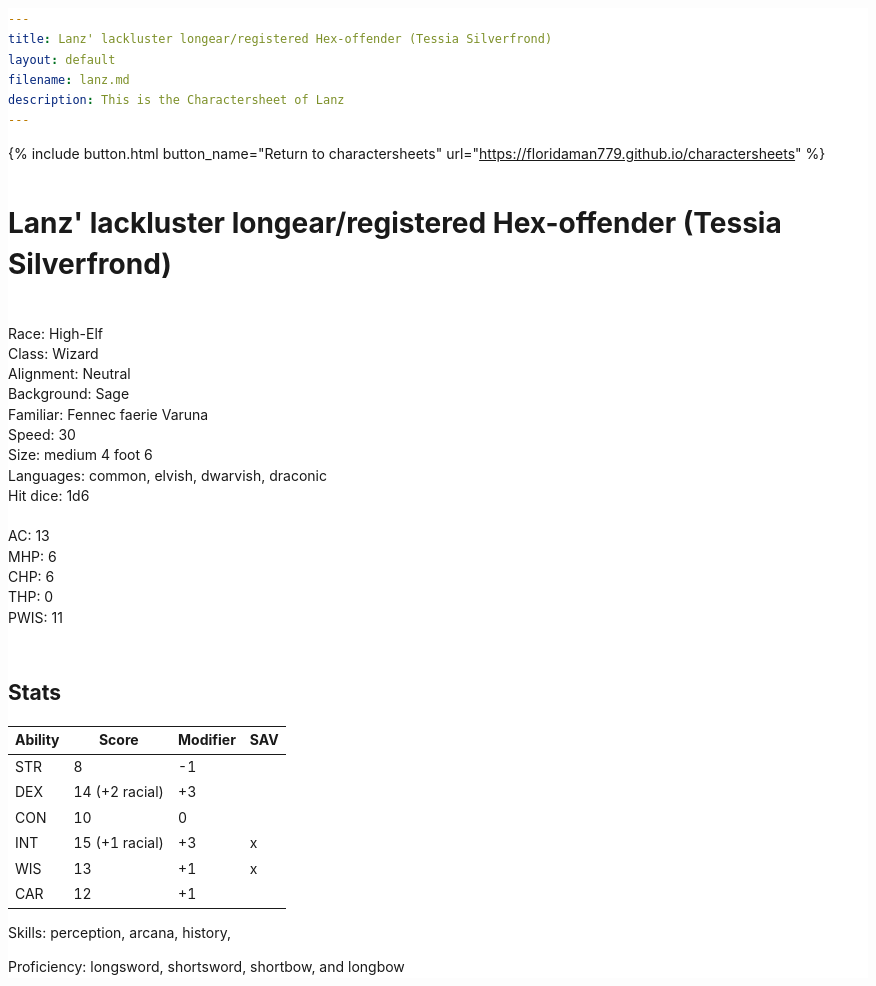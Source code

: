 ```yaml
---
title: Lanz' lackluster longear/registered Hex-offender (Tessia Silverfrond)
layout: default
filename: lanz.md
description: This is the Charactersheet of Lanz
---
```

{% include button.html button_name="Return to charactersheets" url="https://floridaman779.github.io/charactersheets" %}

# Lanz' lackluster longear/registered Hex-offender (Tessia Silverfrond)

<br>
Race: High-Elf <br>
Class: Wizard <br>
Alignment: Neutral<br>
Background: Sage <br>
Familiar: Fennec faerie Varuna <br>
Speed: 30 <br>
Size: medium 4 foot 6 <br>
Languages: common, elvish, dwarvish, draconic <br>
Hit dice: 1d6 <br>
<br>
AC: 13 <br>
MHP: 6 <br>
CHP: 6 <br>
THP: 0 <br>
PWIS: 11 <br>
<br>

## Stats

| Ability | Score            | Modifier | SAV |
|---------|------------------|----------|-----|
| STR     | 8                | -1       |     |
| DEX     | 14 (+2   racial) | +3       |     |
| CON     | 10               | 0        |     |
| INT     | 15 (+1   racial) | +3       | x   |
| WIS     | 13               | +1       | x   |
| CAR     | 12               | +1       |     |

Skills: perception, arcana, history,

Proficiency: longsword, shortsword, shortbow, and longbow
<br>
